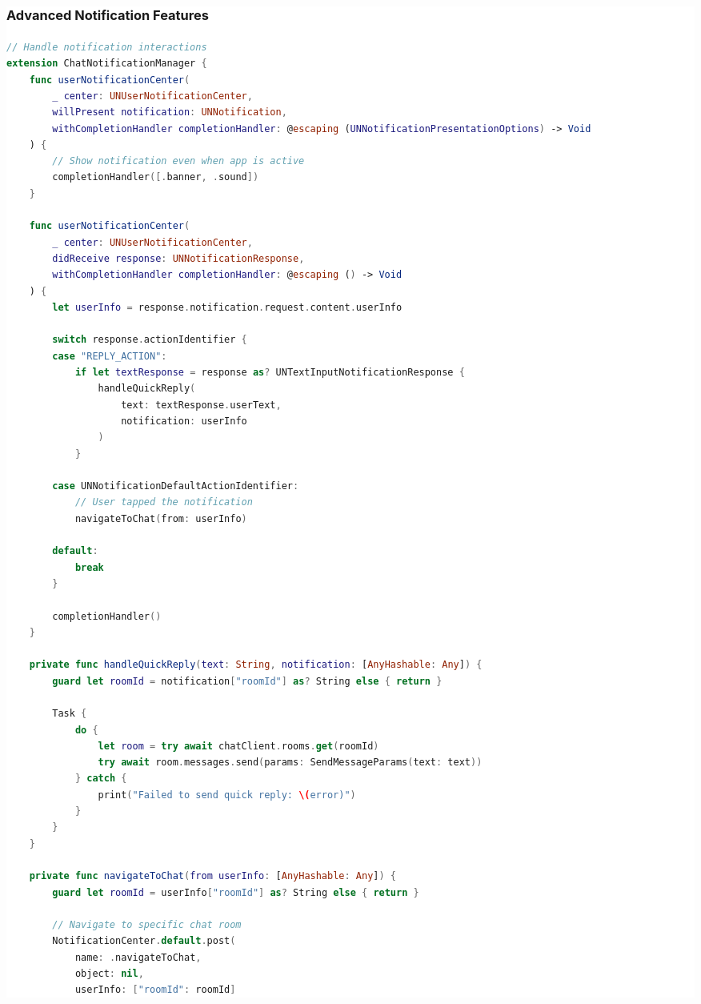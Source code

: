 ### Advanced Notification Features

```swift
// Handle notification interactions
extension ChatNotificationManager {
    func userNotificationCenter(
        _ center: UNUserNotificationCenter,
        willPresent notification: UNNotification,
        withCompletionHandler completionHandler: @escaping (UNNotificationPresentationOptions) -> Void
    ) {
        // Show notification even when app is active
        completionHandler([.banner, .sound])
    }
    
    func userNotificationCenter(
        _ center: UNUserNotificationCenter,
        didReceive response: UNNotificationResponse,
        withCompletionHandler completionHandler: @escaping () -> Void
    ) {
        let userInfo = response.notification.request.content.userInfo
        
        switch response.actionIdentifier {
        case "REPLY_ACTION":
            if let textResponse = response as? UNTextInputNotificationResponse {
                handleQuickReply(
                    text: textResponse.userText,
                    notification: userInfo
                )
            }
            
        case UNNotificationDefaultActionIdentifier:
            // User tapped the notification
            navigateToChat(from: userInfo)
            
        default:
            break
        }
        
        completionHandler()
    }
    
    private func handleQuickReply(text: String, notification: [AnyHashable: Any]) {
        guard let roomId = notification["roomId"] as? String else { return }
        
        Task {
            do {
                let room = try await chatClient.rooms.get(roomId)
                try await room.messages.send(params: SendMessageParams(text: text))
            } catch {
                print("Failed to send quick reply: \(error)")
            }
        }
    }
    
    private func navigateToChat(from userInfo: [AnyHashable: Any]) {
        guard let roomId = userInfo["roomId"] as? String else { return }
        
        // Navigate to specific chat room
        NotificationCenter.default.post(
            name: .navigateToChat,
            object: nil,
            userInfo: ["roomId": roomId]
```